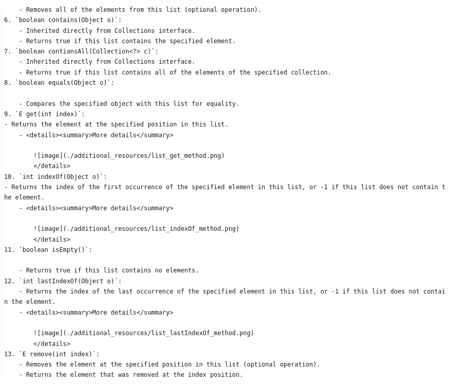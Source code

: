 		- Removes all of the elements from this list (optional operation).
	6. `boolean contains(Object o)`:
		- Inherited directly from Collections interface.  
		- Returns true if this list contains the specified element.  
	7. `boolean contiansAll(Collection<?> c)`:
		- Inherited directly from Collections interface.  
		- Returns true if this list contains all of the elements of the specified collection.  
	8. `boolean equals(Object o)`:
		
		- Compares the specified object with this list for equality.  
	9. `E get(int index)`:
	- Returns the element at the specified position in this list.
		- <details><summary>More details</summary>
	
			![image](./additional_resources/list_get_method.png)
			</details>
	10. `int indexOf(Object o)`:
	- Returns the index of the first occurrence of the specified element in this list, or -1 if this list does not contain the element.
		- <details><summary>More details</summary>
	
			![image](./additional_resources/list_indexOf_method.png)
			</details>
	11. `boolean isEmpty()`:
		
		- Returns true if this list contains no elements.
    12. `int lastIndexOf(Object o)`:
		- Returns the index of the last occurrence of the specified element in this list, or -1 if this list does not contain the element.
		- <details><summary>More details</summary>
	
			![image](./additional_resources/list_lastIndexOf_method.png)
			</details>
	13. `E remove(int index)`:
		- Removes the element at the specified position in this list (optional operation).
		- Returns the element that was removed at the index position.